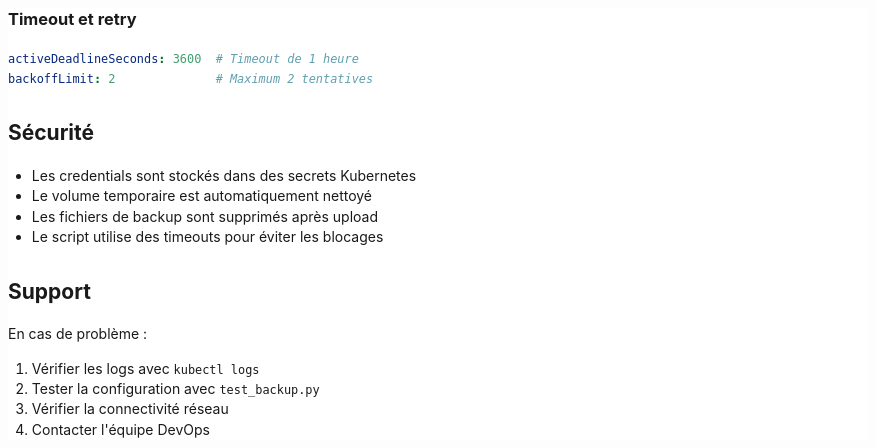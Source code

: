### Timeout et retry

```yaml
activeDeadlineSeconds: 3600  # Timeout de 1 heure
backoffLimit: 2              # Maximum 2 tentatives
```

## Sécurité

- Les credentials sont stockés dans des secrets Kubernetes
- Le volume temporaire est automatiquement nettoyé
- Les fichiers de backup sont supprimés après upload
- Le script utilise des timeouts pour éviter les blocages

## Support

En cas de problème :

1. Vérifier les logs avec `kubectl logs`
2. Tester la configuration avec `test_backup.py`
3. Vérifier la connectivité réseau
4. Contacter l'équipe DevOps
